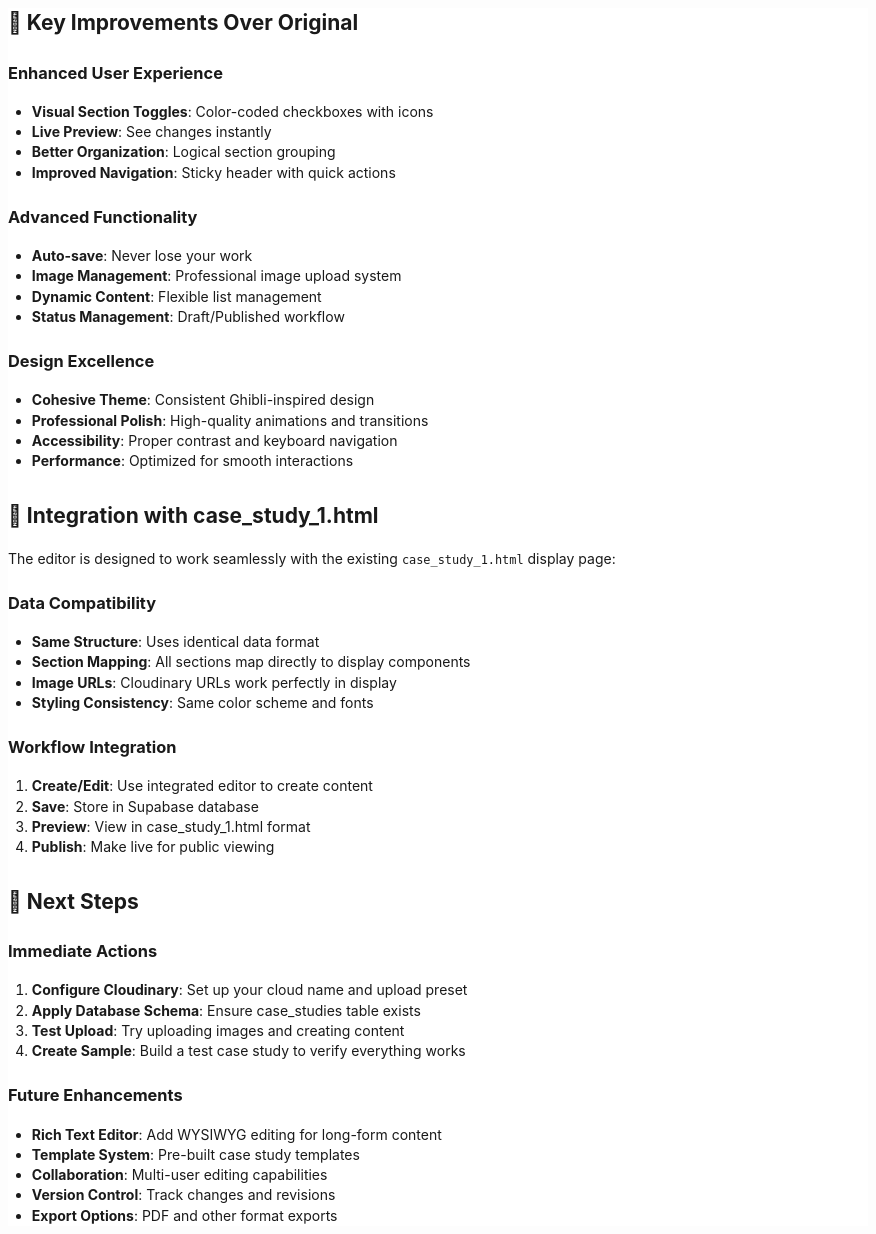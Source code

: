 ## 🎯 **Key Improvements Over Original**

### **Enhanced User Experience**
- **Visual Section Toggles**: Color-coded checkboxes with icons
- **Live Preview**: See changes instantly
- **Better Organization**: Logical section grouping
- **Improved Navigation**: Sticky header with quick actions

### **Advanced Functionality**
- **Auto-save**: Never lose your work
- **Image Management**: Professional image upload system
- **Dynamic Content**: Flexible list management
- **Status Management**: Draft/Published workflow

### **Design Excellence**
- **Cohesive Theme**: Consistent Ghibli-inspired design
- **Professional Polish**: High-quality animations and transitions
- **Accessibility**: Proper contrast and keyboard navigation
- **Performance**: Optimized for smooth interactions

## 🔗 **Integration with case_study_1.html**

The editor is designed to work seamlessly with the existing `case_study_1.html` display page:

### **Data Compatibility**
- **Same Structure**: Uses identical data format
- **Section Mapping**: All sections map directly to display components
- **Image URLs**: Cloudinary URLs work perfectly in display
- **Styling Consistency**: Same color scheme and fonts

### **Workflow Integration**
1. **Create/Edit**: Use integrated editor to create content
2. **Save**: Store in Supabase database
3. **Preview**: View in case_study_1.html format
4. **Publish**: Make live for public viewing

## 🚀 **Next Steps**

### **Immediate Actions**
1. **Configure Cloudinary**: Set up your cloud name and upload preset
2. **Apply Database Schema**: Ensure case_studies table exists
3. **Test Upload**: Try uploading images and creating content
4. **Create Sample**: Build a test case study to verify everything works

### **Future Enhancements**
- **Rich Text Editor**: Add WYSIWYG editing for long-form content
- **Template System**: Pre-built case study templates
- **Collaboration**: Multi-user editing capabilities
- **Version Control**: Track changes and revisions
- **Export Options**: PDF and other format exports
